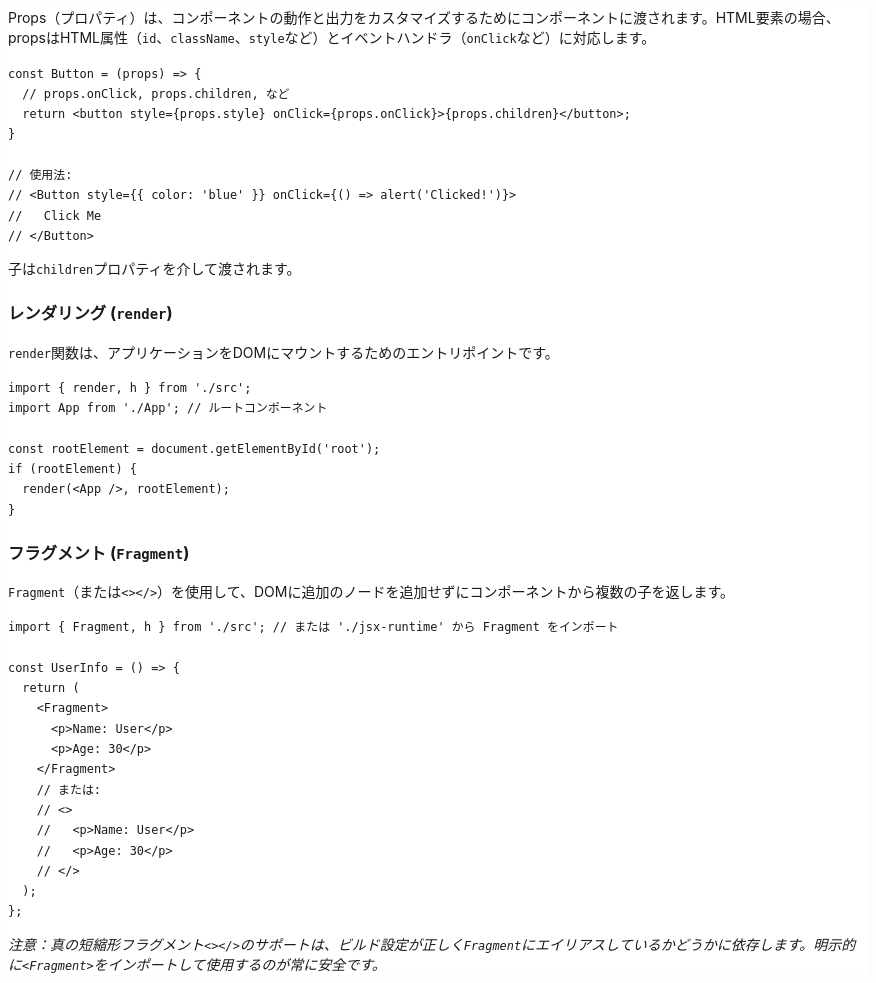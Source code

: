 Props（プロパティ）は、コンポーネントの動作と出力をカスタマイズするためにコンポーネントに渡されます。HTML要素の場合、propsはHTML属性（`id`、`className`、`style`など）とイベントハンドラ（`onClick`など）に対応します。

```tsx
const Button = (props) => {
  // props.onClick, props.children, など
  return <button style={props.style} onClick={props.onClick}>{props.children}</button>;
}

// 使用法:
// <Button style={{ color: 'blue' }} onClick={() => alert('Clicked!')}>
//   Click Me
// </Button>
```
子は`children`プロパティを介して渡されます。

### レンダリング (`render`)

`render`関数は、アプリケーションをDOMにマウントするためのエントリポイントです。

```tsx
import { render, h } from './src';
import App from './App'; // ルートコンポーネント

const rootElement = document.getElementById('root');
if (rootElement) {
  render(<App />, rootElement);
}
```

### フラグメント (`Fragment`)

`Fragment`（または`<></>`）を使用して、DOMに追加のノードを追加せずにコンポーネントから複数の子を返します。

```tsx
import { Fragment, h } from './src'; // または './jsx-runtime' から Fragment をインポート

const UserInfo = () => {
  return (
    <Fragment>
      <p>Name: User</p>
      <p>Age: 30</p>
    </Fragment>
    // または:
    // <>
    //   <p>Name: User</p>
    //   <p>Age: 30</p>
    // </>
  );
};
```
*注意：真の短縮形フラグメント`<></>`のサポートは、ビルド設定が正しく`Fragment`にエイリアスしているかどうかに依存します。明示的に`<Fragment>`をインポートして使用するのが常に安全です。*
